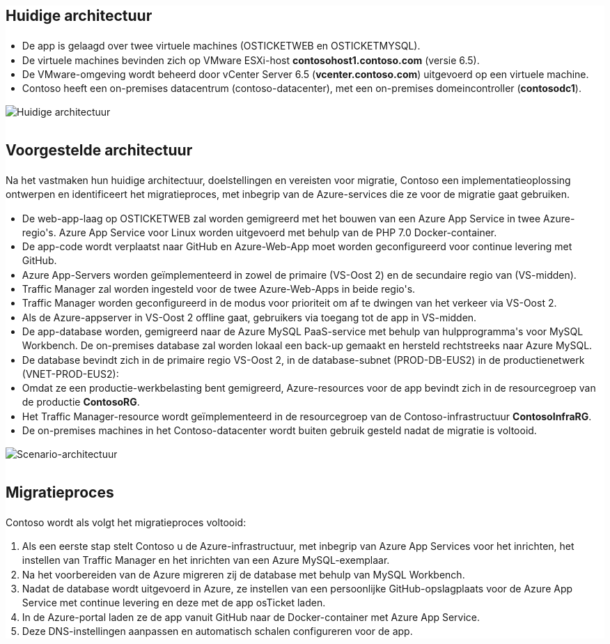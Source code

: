 
## <a name="current-architecture"></a>Huidige architectuur

- De app is gelaagd over twee virtuele machines (OSTICKETWEB en OSTICKETMYSQL).
- De virtuele machines bevinden zich op VMware ESXi-host **contosohost1.contoso.com** (versie 6.5).
- De VMware-omgeving wordt beheerd door vCenter Server 6.5 (**vcenter.contoso.com**) uitgevoerd op een virtuele machine.
- Contoso heeft een on-premises datacentrum (contoso-datacenter), met een on-premises domeincontroller (**contosodc1**).

![Huidige architectuur](./media/contoso-migration-refactor-linux-app-service-mysql/current-architecture.png) 


## <a name="proposed-architecture"></a>Voorgestelde architectuur

Na het vastmaken hun huidige architectuur, doelstellingen en vereisten voor migratie, Contoso een implementatieoplossing ontwerpen en identificeert het migratieproces, met inbegrip van de Azure-services die ze voor de migratie gaat gebruiken.

- De web-app-laag op OSTICKETWEB zal worden gemigreerd met het bouwen van een Azure App Service in twee Azure-regio's. Azure App Service voor Linux worden uitgevoerd met behulp van de PHP 7.0 Docker-container.
- De app-code wordt verplaatst naar GitHub en Azure-Web-App moet worden geconfigureerd voor continue levering met GitHub.
- Azure App-Servers worden geïmplementeerd in zowel de primaire (VS-Oost 2) en de secundaire regio van (VS-midden).
- Traffic Manager zal worden ingesteld voor de twee Azure-Web-Apps in beide regio's.
- Traffic Manager worden geconfigureerd in de modus voor prioriteit om af te dwingen van het verkeer via VS-Oost 2.
- Als de Azure-appserver in VS-Oost 2 offline gaat, gebruikers via toegang tot de app in VS-midden.
- De app-database worden, gemigreerd naar de Azure MySQL PaaS-service met behulp van hulpprogramma's voor MySQL Workbench. De on-premises database zal worden lokaal een back-up gemaakt en hersteld rechtstreeks naar Azure MySQL.
- De database bevindt zich in de primaire regio VS-Oost 2, in de database-subnet (PROD-DB-EUS2) in de productienetwerk (VNET-PROD-EUS2):
- Omdat ze een productie-werkbelasting bent gemigreerd, Azure-resources voor de app bevindt zich in de resourcegroep van de productie **ContosoRG**.
- Het Traffic Manager-resource wordt geïmplementeerd in de resourcegroep van de Contoso-infrastructuur **ContosoInfraRG**.
- De on-premises machines in het Contoso-datacenter wordt buiten gebruik gesteld nadat de migratie is voltooid.


![Scenario-architectuur](./media/contoso-migration-refactor-linux-app-service-mysql/proposed-architecture.png) 


## <a name="migration-process"></a>Migratieproces

Contoso wordt als volgt het migratieproces voltooid:

1. Als een eerste stap stelt Contoso u de Azure-infrastructuur, met inbegrip van Azure App Services voor het inrichten, het instellen van Traffic Manager en het inrichten van een Azure MySQL-exemplaar.
2. Na het voorbereiden van de Azure migreren zij de database met behulp van MySQL Workbench. 
3. Nadat de database wordt uitgevoerd in Azure, ze instellen van een persoonlijke GitHub-opslagplaats voor de Azure App Service met continue levering en deze met de app osTicket laden.
4. In de Azure-portal laden ze de app vanuit GitHub naar de Docker-container met Azure App Service. 
5. Deze DNS-instellingen aanpassen en automatisch schalen configureren voor de app.
